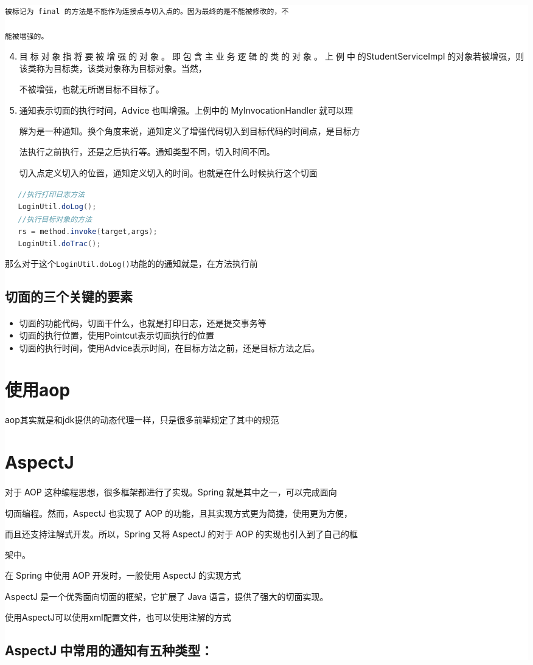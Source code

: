     被标记为 final 的方法是不能作为连接点与切入点的。因为最终的是不能被修改的，不

    能被增强的。

4. 目 标 对 象 指 将 要 被 增 强 的 对 象 。 即 包 含 主 业 务 逻 辑 的 类 的 对 象 。 上 例 中 的StudentServiceImpl 的对象若被增强，则该类称为目标类，该类对象称为目标对象。当然，

    不被增强，也就无所谓目标不目标了。

5. 通知表示切面的执行时间，Advice 也叫增强。上例中的 MyInvocationHandler 就可以理

    解为是一种通知。换个角度来说，通知定义了增强代码切入到目标代码的时间点，是目标方

    法执行之前执行，还是之后执行等。通知类型不同，切入时间不同。

    切入点定义切入的位置，通知定义切入的时间。也就是在什么时候执行这个切面

 ```java
    //执行打印日志方法
    LoginUtil.doLog();
    //执行目标对象的方法
    rs = method.invoke(target,args);
    LoginUtil.doTrac();
 ```

那么对于这个`LoginUtil.doLog()`功能的的通知就是，在方法执行前

## 切面的三个关键的要素

- 切面的功能代码，切面干什么，也就是打印日志，还是提交事务等
- 切面的执行位置，使用Pointcut表示切面执行的位置
- 切面的执行时间，使用Advice表示时间，在目标方法之前，还是目标方法之后。



# 使用aop

aop其实就是和jdk提供的动态代理一样，只是很多前辈规定了其中的规范



# **AspectJ**

对于 AOP 这种编程思想，很多框架都进行了实现。Spring 就是其中之一，可以完成面向

切面编程。然而，AspectJ 也实现了 AOP 的功能，且其实现方式更为简捷，使用更为方便，

而且还支持注解式开发。所以，Spring 又将 AspectJ 的对于 AOP 的实现也引入到了自己的框

架中。

在 Spring 中使用 AOP 开发时，一般使用 AspectJ 的实现方式

AspectJ 是一个优秀面向切面的框架，它扩展了 Java 语言，提供了强大的切面实现。



使用AspectJ可以使用xml配置文件，也可以使用注解的方式

## AspectJ 中常用的通知有五种类型：
